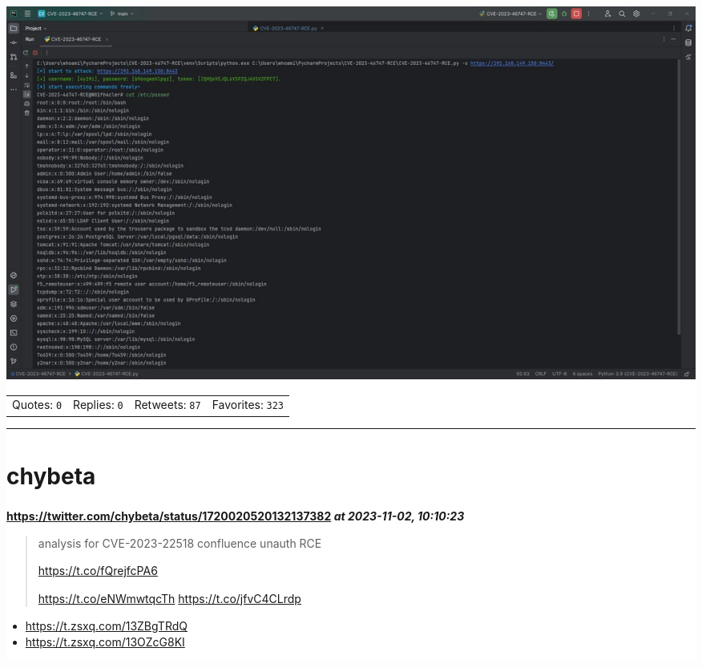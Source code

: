 <td><img src="pictures/2abd77b949f27237992f6db328be10c2fb5322b82e20507e273d718fecea430a.jpg" alt="2abd77b949f27237992f6db328be10c2fb5322b82e20507e273d718fecea430a.jpg"></td>
</table></tr>
<table><tr>
<td>Quotes: <code>0</code></td>
<td>Replies: <code>0</code></td>
<td>Retweets: <code>87</code></td>
<td>Favorites: <code>323</code></td>
</tr></table>

---

# chybeta
**https://twitter.com/chybeta/status/1720020520132137382 _at 2023-11-02, 10:10:23_**
<blockquote>
analysis for CVE-2023-22518
confluence unauth RCE

https://t.co/fQrejfcPA6

​https://t.co/eNWmwtqcTh https://t.co/jfvC4CLrdp
</blockquote>

* https://t.zsxq.com/13ZBgTRdQ
* https://t.zsxq.com/13OZcG8KI

<table><tr>
